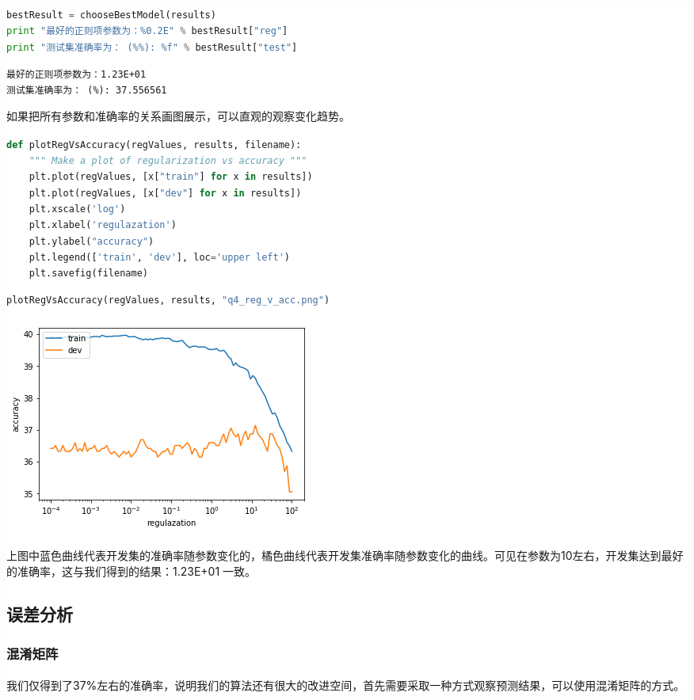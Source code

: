 
```python
bestResult = chooseBestModel(results)
print "最好的正则项参数为：%0.2E" % bestResult["reg"]
print "测试集准确率为： (%%): %f" % bestResult["test"]
```

    最好的正则项参数为：1.23E+01
    测试集准确率为： (%): 37.556561


如果把所有参数和准确率的关系画图展示，可以直观的观察变化趋势。


```python
def plotRegVsAccuracy(regValues, results, filename):
    """ Make a plot of regularization vs accuracy """
    plt.plot(regValues, [x["train"] for x in results])
    plt.plot(regValues, [x["dev"] for x in results])
    plt.xscale('log')
    plt.xlabel('regulazation')
    plt.ylabel("accuracy")
    plt.legend(['train', 'dev'], loc='upper left')
    plt.savefig(filename)
```


```python
plotRegVsAccuracy(regValues, results, "q4_reg_v_acc.png")
```


![png](output_59_0.png)


上图中蓝色曲线代表开发集的准确率随参数变化的，橘色曲线代表开发集准确率随参数变化的曲线。可见在参数为10左右，开发集达到最好的准确率，这与我们得到的结果：1.23E+01 一致。

## 误差分析

### 混淆矩阵

我们仅得到了37%左右的准确率，说明我们的算法还有很大的改进空间，首先需要采取一种方式观察预测结果，可以使用混淆矩阵的方式。

